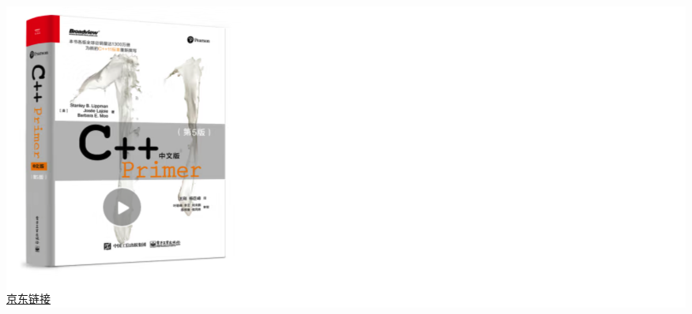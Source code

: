 <img src="./02-precious.assets/202303261558710.png" style="zoom:50%;" />
</div>

<a href="https://union-click.jd.com/jdc?e=618%7Cpc%7C&p=JF8BANcJK1olXwUFU1xdCE4TBl8IG1kUWgYAXW4ZVxNJXF9RXh5UHw0cSgYYXBcIWDoXSQVJQwYCVl9aCEkeHDZNRwYlDQZ4BhknVUJyVD8NGQAcBGcEJiw0eEcbM244GFoVXQ8HU19aD3snA2g4STXN67Da8e9B3OGY1uefK1olXQEEXFddDk4TBm8AGWsSXQ8yXFtUC0wSBGgNdQclbTYBZFldAV8RcS5aD11nbTYCZF1tCEoXCmYJH1oUWQIeVFtfCUsVH28PHVMcXQAHV1xUCU0nAW4JH1IlbQ" target="blank">京东链接</a>



<div align="center">
